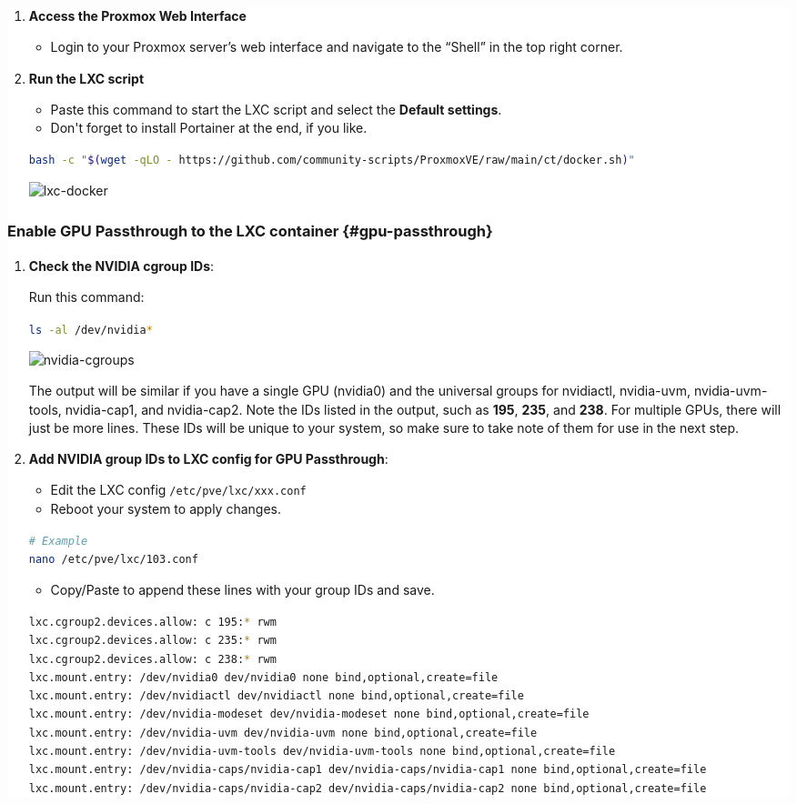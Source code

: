1. **Access the Proxmox Web Interface**

   - Login to your Proxmox server’s web interface and navigate to the “Shell” in the top right corner.

2. **Run the LXC script**

   - Paste this command to start the LXC script and select the **Default settings**.
   - Don't forget to install Portainer at the end, if you like.

   ```bash
   bash -c "$(wget -qLO - https://github.com/community-scripts/ProxmoxVE/raw/main/ct/docker.sh)"
   ```

   ![lxc-docker](~/assets/images/lxc-docker.png)

### Enable GPU Passthrough to the LXC container {#gpu-passthrough}

1. **Check the NVIDIA cgroup IDs**:

   Run this command:

   ```bash
   ls -al /dev/nvidia*
   ```

   ![nvidia-cgroups](~/assets/images/nvidia-cgroups.png)

   The output will be similar if you have a single GPU (nvidia0) and the universal groups for nvidiactl, nvidia-uvm, nvidia-uvm-tools, nvidia-cap1, and nvidia-cap2. Note the IDs listed in the output, such as **195**, **235**, and **238**. For multiple GPUs, there will just be more lines. These IDs will be unique to your system, so make sure to take note of them for use in the next step.

2. **Add NVIDIA group IDs to LXC config for GPU Passthrough**:

   - Edit the LXC config `/etc/pve/lxc/xxx.conf`
   - Reboot your system to apply changes.

   ```bash
   # Example
   nano /etc/pve/lxc/103.conf
   ```

   - Copy/Paste to append these lines with your group IDs and save.

   ```bash
   lxc.cgroup2.devices.allow: c 195:* rwm
   lxc.cgroup2.devices.allow: c 235:* rwm
   lxc.cgroup2.devices.allow: c 238:* rwm
   lxc.mount.entry: /dev/nvidia0 dev/nvidia0 none bind,optional,create=file
   lxc.mount.entry: /dev/nvidiactl dev/nvidiactl none bind,optional,create=file
   lxc.mount.entry: /dev/nvidia-modeset dev/nvidia-modeset none bind,optional,create=file
   lxc.mount.entry: /dev/nvidia-uvm dev/nvidia-uvm none bind,optional,create=file
   lxc.mount.entry: /dev/nvidia-uvm-tools dev/nvidia-uvm-tools none bind,optional,create=file
   lxc.mount.entry: /dev/nvidia-caps/nvidia-cap1 dev/nvidia-caps/nvidia-cap1 none bind,optional,create=file
   lxc.mount.entry: /dev/nvidia-caps/nvidia-cap2 dev/nvidia-caps/nvidia-cap2 none bind,optional,create=file
   ```
